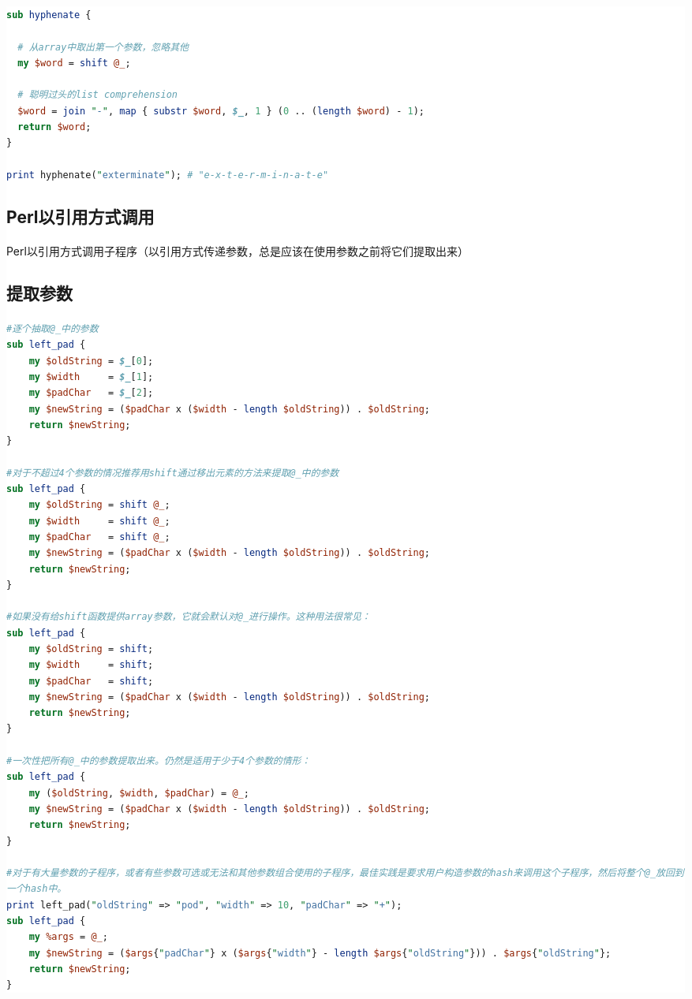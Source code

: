 ```perl
sub hyphenate {

  # 从array中取出第一个参数，忽略其他
  my $word = shift @_;

  # 聪明过头的list comprehension
  $word = join "-", map { substr $word, $_, 1 } (0 .. (length $word) - 1);
  return $word;
}

print hyphenate("exterminate"); # "e-x-t-e-r-m-i-n-a-t-e"
```

## Perl以引用方式调用

Perl以引用方式调用子程序（以引用方式传递参数，总是应该在使用参数之前将它们提取出来）

## 提取参数

```perl
#逐个抽取@_中的参数
sub left_pad {
	my $oldString = $_[0];
	my $width     = $_[1];
	my $padChar   = $_[2];
	my $newString = ($padChar x ($width - length $oldString)) . $oldString;
	return $newString;
}

#对于不超过4个参数的情况推荐用shift通过移出元素的方法来提取@_中的参数
sub left_pad {
	my $oldString = shift @_;
	my $width     = shift @_;
	my $padChar   = shift @_;
	my $newString = ($padChar x ($width - length $oldString)) . $oldString;
	return $newString;
}

#如果没有给shift函数提供array参数，它就会默认对@_进行操作。这种用法很常见：
sub left_pad {
	my $oldString = shift;
	my $width     = shift;
	my $padChar   = shift;
	my $newString = ($padChar x ($width - length $oldString)) . $oldString;
	return $newString;
}

#一次性把所有@_中的参数提取出来。仍然是适用于少于4个参数的情形：
sub left_pad {
	my ($oldString, $width, $padChar) = @_;
	my $newString = ($padChar x ($width - length $oldString)) . $oldString;
	return $newString;
}

#对于有大量参数的子程序，或者有些参数可选或无法和其他参数组合使用的子程序，最佳实践是要求用户构造参数的hash来调用这个子程序，然后将整个@_放回到一个hash中。
print left_pad("oldString" => "pod", "width" => 10, "padChar" => "+");
sub left_pad {
	my %args = @_;
	my $newString = ($args{"padChar"} x ($args{"width"} - length $args{"oldString"})) . $args{"oldString"};
	return $newString;
}
```